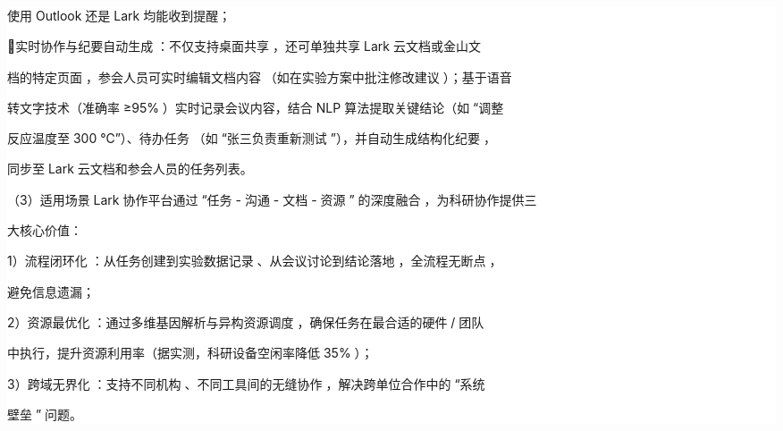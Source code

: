 使用 Outlook 还是 Lark 均能收到提醒； 

实时协作与纪要自动生成 ：不仅支持桌面共享 ，还可单独共享 Lark 云文档或金山文 

档的特定页面 ，参会人员可实时编辑文档内容 （如在实验方案中批注修改建议 ）；基于语音 

转文字技术（准确率 ≥95% ）实时记录会议内容，结合 NLP 算法提取关键结论（如 “调整 

反应温度至 300 ℃”）、待办任务 （如 “张三负责重新测试 ”），并自动生成结构化纪要 ，

同步至 Lark 云文档和参会人员的任务列表。 

（3）适用场景 Lark 协作平台通过 “任务 - 沟通 - 文档 - 资源 ” 的深度融合 ，为科研协作提供三 

大核心价值： 

1）流程闭环化 ：从任务创建到实验数据记录 、从会议讨论到结论落地 ，全流程无断点 ，

避免信息遗漏； 

2）资源最优化 ：通过多维基因解析与异构资源调度 ，确保任务在最合适的硬件 / 团队 

中执行，提升资源利用率（据实测，科研设备空闲率降低 35% ）； 

3）跨域无界化 ：支持不同机构 、不同工具间的无缝协作 ，解决跨单位合作中的 “系统 

壁垒 ” 问题。
